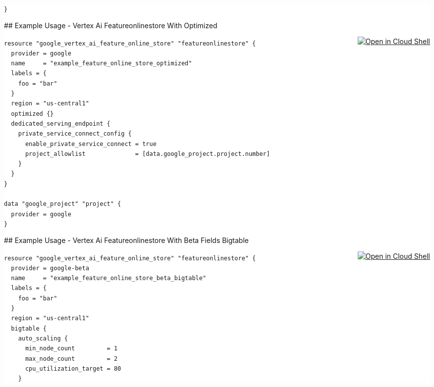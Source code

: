 ```hcl
}
```
<div class = "oics-button" style="float: right; margin: 0 0 -15px">
  <a href="https://console.cloud.google.com/cloudshell/open?cloudshell_git_repo=https%3A%2F%2Fgithub.com%2Fterraform-google-modules%2Fdocs-examples.git&cloudshell_image=gcr.io%2Fcloudshell-images%2Fcloudshell%3Alatest&cloudshell_print=.%2Fmotd&cloudshell_tutorial=.%2Ftutorial.md&cloudshell_working_dir=vertex_ai_featureonlinestore_with_optimized&open_in_editor=main.tf" target="_blank">
    <img alt="Open in Cloud Shell" src="//gstatic.com/cloudssh/images/open-btn.svg" style="max-height: 44px; margin: 32px auto; max-width: 100%;">
  </a>
</div>
## Example Usage - Vertex Ai Featureonlinestore With Optimized


```hcl
resource "google_vertex_ai_feature_online_store" "featureonlinestore" {
  provider = google
  name     = "example_feature_online_store_optimized"
  labels = {
    foo = "bar"
  }
  region = "us-central1"
  optimized {}
  dedicated_serving_endpoint {
    private_service_connect_config {
      enable_private_service_connect = true
      project_allowlist              = [data.google_project.project.number]
    }
  }
}

data "google_project" "project" {
  provider = google
}

```
<div class = "oics-button" style="float: right; margin: 0 0 -15px">
  <a href="https://console.cloud.google.com/cloudshell/open?cloudshell_git_repo=https%3A%2F%2Fgithub.com%2Fterraform-google-modules%2Fdocs-examples.git&cloudshell_image=gcr.io%2Fcloudshell-images%2Fcloudshell%3Alatest&cloudshell_print=.%2Fmotd&cloudshell_tutorial=.%2Ftutorial.md&cloudshell_working_dir=vertex_ai_featureonlinestore_with_beta_fields_bigtable&open_in_editor=main.tf" target="_blank">
    <img alt="Open in Cloud Shell" src="//gstatic.com/cloudssh/images/open-btn.svg" style="max-height: 44px; margin: 32px auto; max-width: 100%;">
  </a>
</div>
## Example Usage - Vertex Ai Featureonlinestore With Beta Fields Bigtable


```hcl
resource "google_vertex_ai_feature_online_store" "featureonlinestore" {
  provider = google-beta
  name     = "example_feature_online_store_beta_bigtable"
  labels = {
    foo = "bar"
  }
  region = "us-central1"
  bigtable {
    auto_scaling {
      min_node_count         = 1
      max_node_count         = 2
      cpu_utilization_target = 80
    }
```